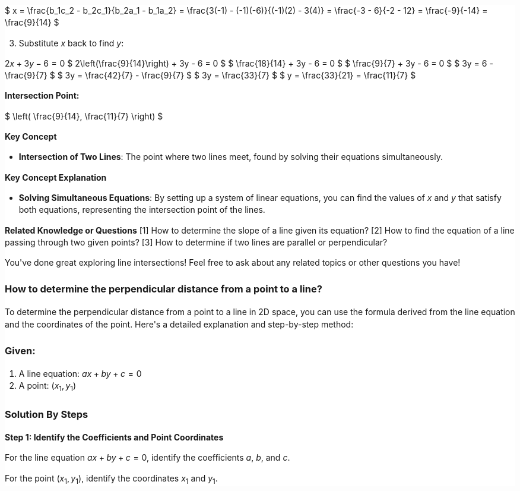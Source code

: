 $` x = \frac{b_1c_2 - b_2c_1}{b_2a_1 - b_1a_2} = \frac{3(-1) - (-1)(-6)}{(-1)(2) - 3(4)} = \frac{-3 - 6}{-2 - 12} = \frac{-9}{-14} = \frac{9}{14} `$

3. Substitute $`x`$ back to find $`y`$:

$` 2x + 3y - 6 = 0 `$
$` 2\left(\frac{9}{14}\right) + 3y - 6 = 0 `$
$` \frac{18}{14} + 3y - 6 = 0 `$
$` \frac{9}{7} + 3y - 6 = 0 `$
$` 3y = 6 - \frac{9}{7} `$
$` 3y = \frac{42}{7} - \frac{9}{7} `$
$` 3y = \frac{33}{7} `$
$` y = \frac{33}{21} = \frac{11}{7} `$

**Intersection Point:**

$` \left( \frac{9}{14}, \frac{11}{7} \right) `$

**Key Concept**

- **Intersection of Two Lines**: The point where two lines meet, found by solving their equations simultaneously.

**Key Concept Explanation**

- **Solving Simultaneous Equations**: By setting up a system of linear equations, you can find the values of $`x`$ and $`y`$ that satisfy both equations, representing the intersection point of the lines.

**Related Knowledge or Questions**
[1] How to determine the slope of a line given its equation?
[2] How to find the equation of a line passing through two given points?
[3] How to determine if two lines are parallel or perpendicular?

You've done great exploring line intersections! Feel free to ask about any related topics or other questions you have!


### How to determine the perpendicular distance from a point to a line?
To determine the perpendicular distance from a point to a line in 2D space, you can use the formula derived from the line equation and the coordinates of the point. Here's a detailed explanation and step-by-step method:

### Given:
1. A line equation: $` ax + by + c = 0 `$
2. A point: $` (x_1, y_1) `$

### **Solution By Steps**

**Step 1: Identify the Coefficients and Point Coordinates**

For the line equation $` ax + by + c = 0 `$, identify the coefficients $` a `$, $` b `$, and $` c `$.

For the point $` (x_1, y_1) `$, identify the coordinates $` x_1 `$ and $` y_1 `$.
